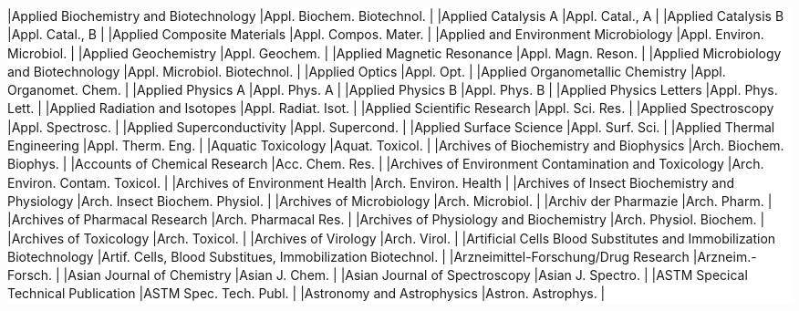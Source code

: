 |Applied Biochemistry and Biotechnology                     |Appl. Biochem. Biotechnol.                                 |
|Applied Catalysis A                                        |Appl. Catal., A                                            |
|Applied Catalysis B                                        |Appl. Catal., B                                            |
|Applied Composite Materials                                |Appl. Compos. Mater.                                       |
|Applied and Environment Microbiology                       |Appl. Environ. Microbiol.                                  |
|Applied Geochemistry                                       |Appl. Geochem.                                             |
|Applied Magnetic Resonance                                 |Appl. Magn. Reson.                                         |
|Applied Microbiology and Biotechnology                     |Appl. Microbiol. Biotechnol.                               |
|Applied Optics                                             |Appl. Opt.                                                 |
|Applied Organometallic Chemistry                           |Appl. Organomet. Chem.                                     |
|Applied Physics A                                          |Appl. Phys. A                                              |
|Applied Physics B                                          |Appl. Phys. B                                              |
|Applied Physics Letters                                    |Appl. Phys. Lett.                                          |
|Applied Radiation and Isotopes                             |Appl. Radiat. Isot.                                        |
|Applied Scientific Research                                |Appl. Sci. Res.                                            |
|Applied Spectroscopy                                       |Appl. Spectrosc.                                           |
|Applied Superconductivity                                  |Appl. Supercond.                                           |
|Applied Surface Science                                    |Appl. Surf. Sci.                                           |
|Applied Thermal Engineering                                |Appl. Therm. Eng.                                          |
|Aquatic Toxicology                                         |Aquat. Toxicol.                                            |
|Archives of Biochemistry and Biophysics                    |Arch. Biochem. Biophys.                                    |
|Accounts of Chemical Research                              |Acc. Chem. Res.                                            |
|Archives of Environment Contamination and Toxicology       |Arch. Environ. Contam. Toxicol.                            |
|Archives of Environment Health                             |Arch. Environ. Health                                      |
|Archives of Insect Biochemistry and Physiology             |Arch. Insect Biochem. Physiol.                             |
|Archives of Microbiology                                   |Arch. Microbiol.                                           |
|Archiv der Pharmazie                                       |Arch. Pharm.                                               |
|Archives of Pharmacal Research                             |Arch. Pharmacal Res.                                       |
|Archives of Physiology and Biochemistry                    |Arch. Physiol. Biochem.                                    |
|Archives of Toxicology                                     |Arch. Toxicol.                                             |
|Archives of Virology                                       |Arch. Virol.                                               |
|Artificial Cells Blood Substitutes and Immobilization Biotechnology |Artif. Cells, Blood Substitues, Immobilization Biotechnol. |
|Arzneimittel-Forschung/Drug Research                       |Arzneim.-Forsch.                                           |
|Asian Journal of Chemistry                                 |Asian J. Chem.                                             |
|Asian Journal of Spectroscopy                              |Asian J. Spectro.                                          |
|ASTM Specical Technical Publication                        |ASTM Spec. Tech. Publ.                                     |
|Astronomy and Astrophysics                                 |Astron. Astrophys.                                         |